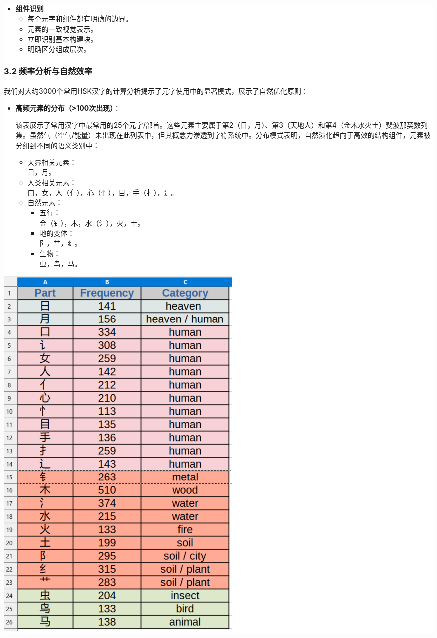 - **组件识别**
  - 每个元字和组件都有明确的边界。
  - 元素的一致视觉表示。
  - 立即识别基本构建块。
  - 明确区分组成层次。

### 3.2 频率分析与自然效率

我们对大约3000个常用HSK汉字的计算分析揭示了元字使用中的显著模式，展示了自然优化原则：

- **高频元素的分布（>100次出现）**：
   
  该表展示了常用汉字中最常用的25个元字/部首。这些元素主要属于第2（日，月）、第3（天地人）和第4（金木水火土）斐波那契数列集。虽然气（空气/能量）未出现在此列表中，但其概念力渗透到字符系统中。分布模式表明，自然演化趋向于高效的结构组件，元素被分组到不同的语义类别中：

  - 天界相关元素：<br/>
      日，月。
  - 人类相关元素：<br/>
      口，女，人（亻），心（忄），目，手（扌），辶。
  - 自然元素：
      - 五行：<br/>
      金（钅），木，水（氵），火，土。
      - 地的变体：<br/>
      阝，艹，纟。
      - 生物：<br/>
      虫，鸟，马。

![高频元字集](./images/part-frequency-top-25.png)    
